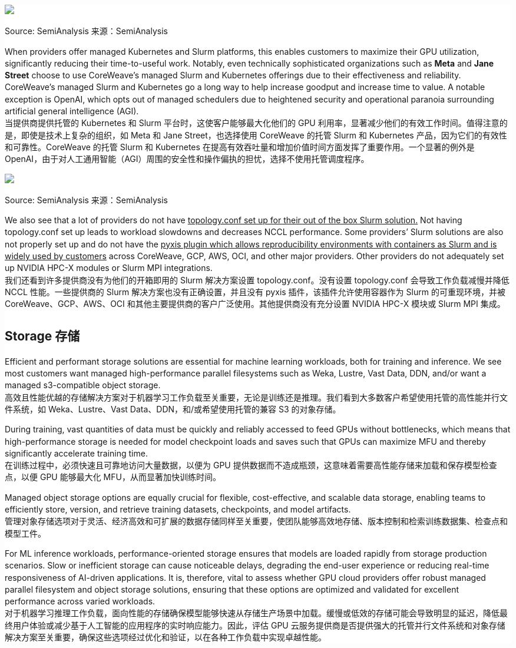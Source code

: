 ![](https://i0.wp.com/semianalysis.com/wp-content/uploads/2025/03/Fig-7.-Kubernetes-and-Bare-metal-GIMP.png?resize=522%2C238&ssl=1)

Source: SemiAnalysis 来源：SemiAnalysis

When providers offer managed Kubernetes and Slurm platforms, this enables customers to maximize their GPU utilization, significantly reducing their time-to-useful work. Notably, even technically sophisticated organizations such as **Meta** and **Jane Street** choose to use CoreWeave’s managed Slurm and Kubernetes offerings due to their effectiveness and reliability. CoreWeave’s managed Slurm and Kubernetes go a long way to help increase goodput and increase time to value. A notable exception is OpenAI, which opts out of managed schedulers due to heightened security and operational paranoia surrounding artificial general intelligence (AGI).  
当提供商提供托管的 Kubernetes 和 Slurm 平台时，这使客户能够最大化他们的 GPU 利用率，显著减少他们的有效工作时间。值得注意的是，即使是技术上复杂的组织，如 Meta 和 Jane Street，也选择使用 CoreWeave 的托管 Slurm 和 Kubernetes 产品，因为它们的有效性和可靠性。CoreWeave 的托管 Slurm 和 Kubernetes 在提高有效吞吐量和增加价值时间方面发挥了重要作用。一个显著的例外是 OpenAI，由于对人工通用智能（AGI）周围的安全性和操作偏执的担忧，选择不使用托管调度程序。

![](https://i0.wp.com/semianalysis.com/wp-content/uploads/2025/03/Fig-8.-SemiAnalysis-Slurm-estimates-GIMP.png?resize=1024%2C523&ssl=1)

Source: SemiAnalysis 来源：SemiAnalysis

We also see that a lot of providers do not have [topology.conf set up for their out of the box Slurm solution.](https://slurm.schedmd.com/topology.html) Not having topology.conf set up leads to workload slowdowns and decreases NCCL performance. Some providers’ Slurm solutions are also not properly set up and do not have the [pyxis plugin which allows reproducibility environments with containers as Slurm and is widely used by customers](https://github.com/NVIDIA/pyxis) across CoreWeave, GCP, AWS, OCI, and other major providers. Other providers do not adequately set up NVIDIA HPC-X modules or Slurm MPI integrations.  
我们还看到许多提供商没有为他们的开箱即用的 Slurm 解决方案设置 topology.conf。没有设置 topology.conf 会导致工作负载减慢并降低 NCCL 性能。一些提供商的 Slurm 解决方案也没有正确设置，并且没有 pyxis 插件，该插件允许使用容器作为 Slurm 的可重现环境，并被 CoreWeave、GCP、AWS、OCI 和其他主要提供商的客户广泛使用。其他提供商没有充分设置 NVIDIA HPC-X 模块或 Slurm MPI 集成。

## Storage 存储

Efficient and performant storage solutions are essential for machine learning workloads, both for training and inference. We see most customers want managed high-performance parallel filesystems such as Weka, Lustre, Vast Data, DDN, and/or want a managed s3-compatible object storage.  
高效且性能优越的存储解决方案对于机器学习工作负载至关重要，无论是训练还是推理。我们看到大多数客户希望使用托管的高性能并行文件系统，如 Weka、Lustre、Vast Data、DDN，和/或希望使用托管的兼容 S3 的对象存储。

During training, vast quantities of data must be quickly and reliably accessed to feed GPUs without bottlenecks, which means that high-performance storage is needed for model checkpoint loads and saves such that GPUs can maximize MFU and thereby significantly accelerate training time.  
在训练过程中，必须快速且可靠地访问大量数据，以便为 GPU 提供数据而不造成瓶颈，这意味着需要高性能存储来加载和保存模型检查点，以便 GPU 能够最大化 MFU，从而显著加快训练时间。

Managed object storage options are equally crucial for flexible, cost-effective, and scalable data storage, enabling teams to efficiently store, version, and retrieve training datasets, checkpoints, and model artifacts.  
管理对象存储选项对于灵活、经济高效和可扩展的数据存储同样至关重要，使团队能够高效地存储、版本控制和检索训练数据集、检查点和模型工件。

For ML inference workloads, performance-oriented storage ensures that models are loaded rapidly from storage production scenarios. Slow or inefficient storage can cause noticeable delays, degrading the end-user experience or reducing real-time responsiveness of AI-driven applications. It is, therefore, vital to assess whether GPU cloud providers offer robust managed parallel filesystem and object storage solutions, ensuring that these options are optimized and validated for excellent performance across varied workloads.  
对于机器学习推理工作负载，面向性能的存储确保模型能够快速从存储生产场景中加载。缓慢或低效的存储可能会导致明显的延迟，降低最终用户体验或减少基于人工智能的应用程序的实时响应能力。因此，评估 GPU 云服务提供商是否提供强大的托管并行文件系统和对象存储解决方案至关重要，确保这些选项经过优化和验证，以在各种工作负载中实现卓越性能。
